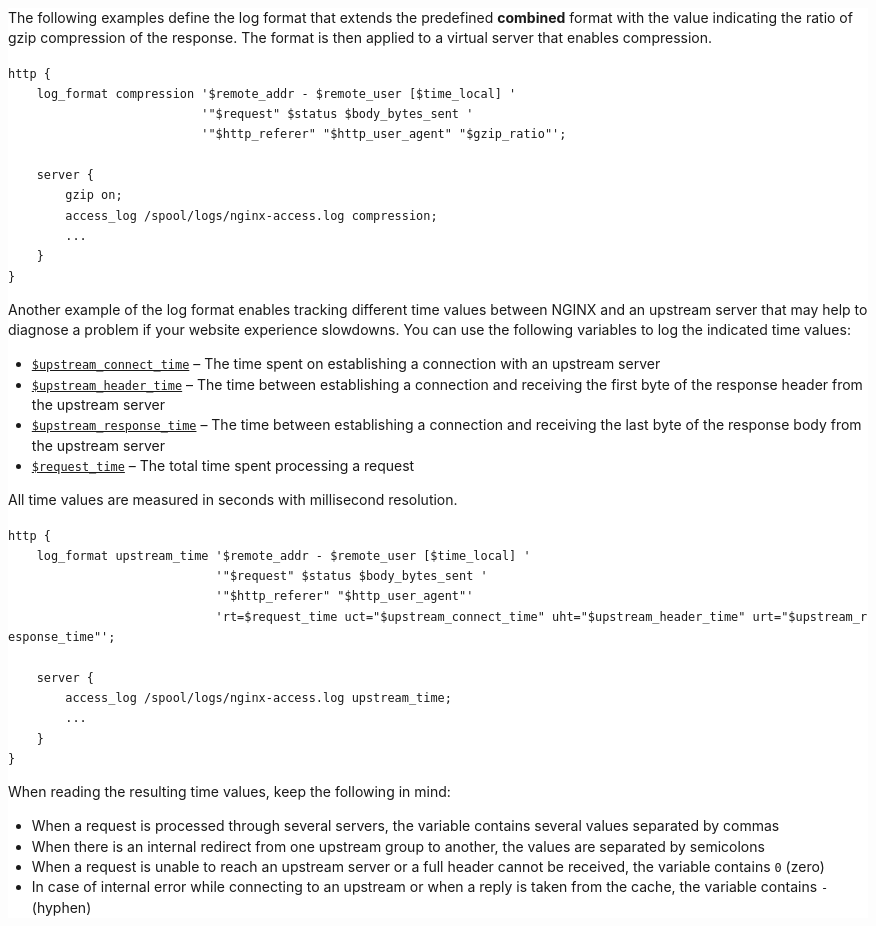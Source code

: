 The following examples define the log format that extends the predefined **combined** format with the value indicating the ratio of gzip compression of the response. The format is then applied to a virtual server that enables compression.

```nginx
http {
    log_format compression '$remote_addr - $remote_user [$time_local] '
                           '"$request" $status $body_bytes_sent '
                           '"$http_referer" "$http_user_agent" "$gzip_ratio"';

    server {
        gzip on;
        access_log /spool/logs/nginx-access.log compression;
        ...
    }
}
```

Another example of the log format enables tracking different time values between NGINX and an upstream server that may help to diagnose a problem if your website experience slowdowns. You can use the following variables to log the indicated time values:

- [`$upstream_connect_time`](https://nginx.org/en/docs/http/ngx_http_upstream_module.html#var_upstream_connect_time) – The time spent on establishing a connection with an upstream server
- [`$upstream_header_time`](https://nginx.org/en/docs/http/ngx_http_upstream_module.html#var_upstream_header_time) – The time between establishing a connection and receiving the first byte of the response header from the upstream server
- [`$upstream_response_time`](https://nginx.org/en/docs/http/ngx_http_upstream_module.html#var_upstream_response_time) – The time between establishing a connection and receiving the last byte of the response body from the upstream server
- [`$request_time`](https://nginx.org/en/docs/http/ngx_http_log_module.html#var_request_time) – The total time spent processing a request

All time values are measured in seconds with millisecond resolution.

```nginx
http {
    log_format upstream_time '$remote_addr - $remote_user [$time_local] '
                             '"$request" $status $body_bytes_sent '
                             '"$http_referer" "$http_user_agent"'
                             'rt=$request_time uct="$upstream_connect_time" uht="$upstream_header_time" urt="$upstream_response_time"';

    server {
        access_log /spool/logs/nginx-access.log upstream_time;
        ...
    }
}
```

When reading the resulting time values, keep the following in mind:

- When a request is processed through several servers, the variable contains several values separated by commas
- When there is an internal redirect from one upstream group to another, the values are separated by semicolons
- When a request is unable to reach an upstream server or a full header cannot be received, the variable contains `0` (zero)
- In case of internal error while connecting to an upstream or when a reply is taken from the cache, the variable contains `-` (hyphen)
